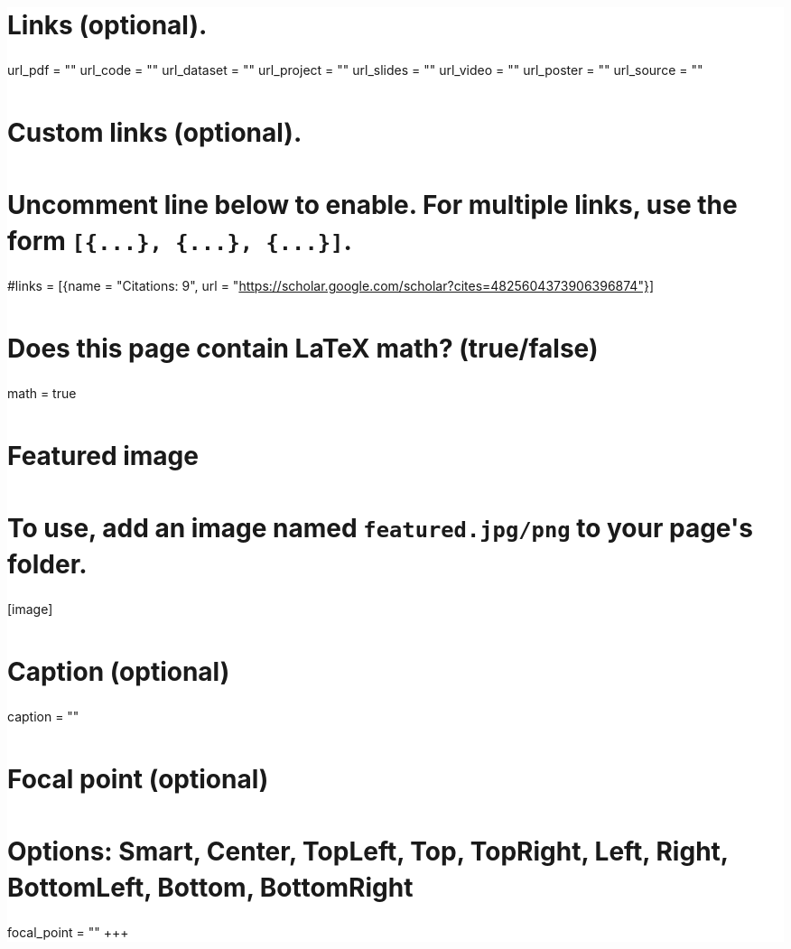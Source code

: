 # Links (optional).
url_pdf = ""
url_code = ""
url_dataset = ""
url_project = ""
url_slides = ""
url_video = ""
url_poster = ""
url_source = ""

# Custom links (optional).
#   Uncomment line below to enable. For multiple links, use the form `[{...}, {...}, {...}]`.
#links = [{name = "Citations: 9", url = "https://scholar.google.com/scholar?cites=4825604373906396874"}]

# Does this page contain LaTeX math? (true/false)
math = true

# Featured image
# To use, add an image named `featured.jpg/png` to your page's folder.
[image]
  # Caption (optional)
  caption = ""

  # Focal point (optional)
  # Options: Smart, Center, TopLeft, Top, TopRight, Left, Right, BottomLeft, Bottom, BottomRight
  focal_point = ""
+++